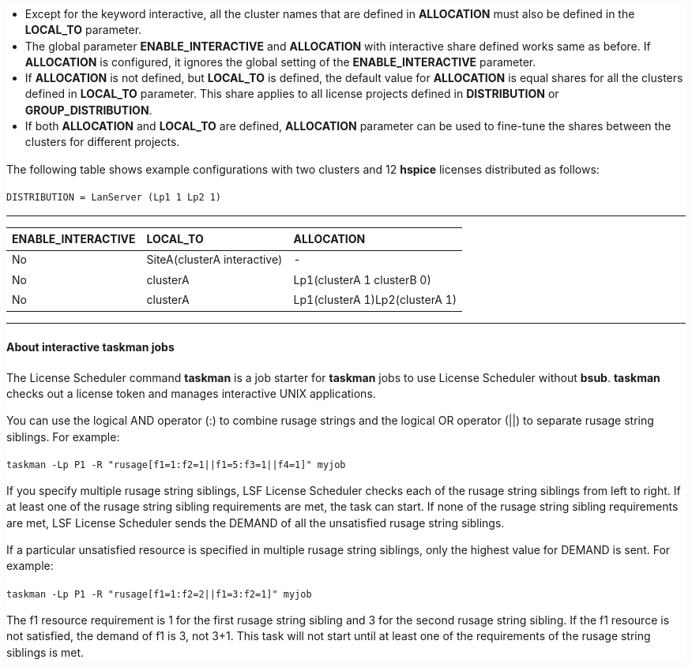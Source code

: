 - Except for the keyword interactive, all the cluster names that are defined in **ALLOCATION** must also be defined in the **LOCAL_TO** parameter.
- The global parameter **ENABLE_INTERACTIVE** and **ALLOCATION** with interactive share defined works same as before. If **ALLOCATION** is configured, it ignores the global setting of the **ENABLE_INTERACTIVE** parameter.
- If **ALLOCATION** is not defined, but **LOCAL_TO** is defined, the default value for **ALLOCATION** is equal shares for all the clusters defined in **LOCAL_TO** parameter. This share applies to all license projects defined in **DISTRIBUTION** or **GROUP_DISTRIBUTION**.
- If both **ALLOCATION** and **LOCAL_TO** are defined, **ALLOCATION** parameter can be used to fine-tune the shares between the clusters for different projects.

The following table shows example configurations with two clusters and 12 **hspice** licenses distributed as follows:

```
DISTRIBUTION = LanServer (Lp1 1 Lp2 1) 
```

------

| **ENABLE_INTERACTIVE** | **LOCAL_TO**                | **ALLOCATION**                 |
| :--------------------- | :-------------------------- | :----------------------------- |
| No                     | SiteA(clusterA interactive) | -                              |
| No                     | clusterA                    | Lp1(clusterA 1 clusterB 0)     |
| No                     | clusterA                    | Lp1(clusterA 1)Lp2(clusterA 1) |

------

#### About interactive taskman jobs

The License Scheduler command **taskman** is a job starter for **taskman** jobs to use License Scheduler without **bsub**. **taskman** checks out a license token and manages interactive UNIX applications.

You can use the logical AND operator (:) to combine rusage strings and the logical OR operator (||) to separate rusage string siblings. For example:

```
taskman -Lp P1 -R "rusage[f1=1:f2=1||f1=5:f3=1||f4=1]" myjob
```

If you specify multiple rusage string siblings, LSF License Scheduler checks each of the rusage string siblings from left to right. If at least one of the rusage string sibling requirements are met, the task can start. If none of the rusage string sibling requirements are met, LSF License Scheduler sends the DEMAND of all the unsatisfied rusage string siblings.

If a particular unsatisfied resource is specified in multiple rusage string siblings, only the highest value for DEMAND is sent. For example:

```
taskman -Lp P1 -R "rusage[f1=1:f2=2||f1=3:f2=1]" myjob
```

The f1 resource requirement is 1 for the first rusage string sibling and 3 for the second rusage string sibling. If the f1 resource is not satisfied, the demand of f1 is 3, not 3+1. This task will not start until at least one of the requirements of the rusage string siblings is met.
